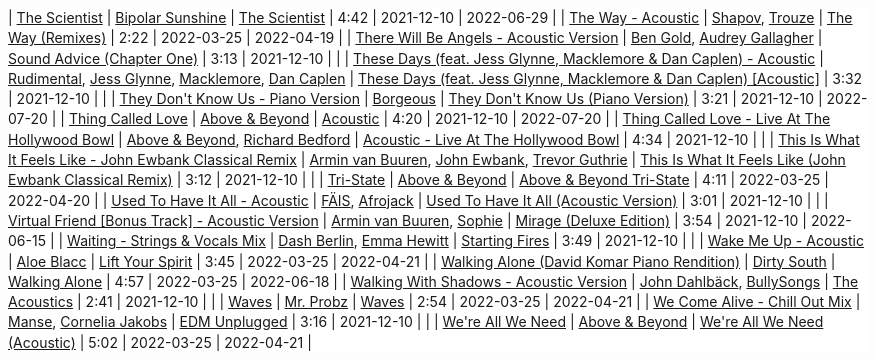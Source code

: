 | [The Scientist](https://open.spotify.com/track/5aynOMgD0cXpcq8MJXkWjH) | [Bipolar Sunshine](https://open.spotify.com/artist/0CjWKoS55T7DOt0HJuwF1H) | [The Scientist](https://open.spotify.com/album/2kcP8pCXX2MiXTN2SmBKCo) | 4:42 | 2021-12-10 | 2022-06-29 |
| [The Way \- Acoustic](https://open.spotify.com/track/1Sco5x76YL1AyqzZgx55sJ) | [Shapov](https://open.spotify.com/artist/36VSvhsPFTdsj1CtmatPiQ), [Trouze](https://open.spotify.com/artist/4SoF1XBWjLKLBGe6j1hhBo) | [The Way \(Remixes\)](https://open.spotify.com/album/6vgMDAlXr8QowpXlrqkJz4) | 2:22 | 2022-03-25 | 2022-04-19 |
| [There Will Be Angels \- Acoustic Version](https://open.spotify.com/track/0xF8IIySZUL4lrh92UE3O7) | [Ben Gold](https://open.spotify.com/artist/4DXcK8M3bJkCFfhHIkudyL), [Audrey Gallagher](https://open.spotify.com/artist/0RC0nC8QI7l4NXAOqDsamQ) | [Sound Advice \(Chapter One\)](https://open.spotify.com/album/6m2CZMjj9W3KBn6DfTOp63) | 3:13 | 2021-12-10 |  |
| [These Days \(feat\. Jess Glynne, Macklemore & Dan Caplen\) \- Acoustic](https://open.spotify.com/track/0qynC1yRTNWI7JEsKV9dwg) | [Rudimental](https://open.spotify.com/artist/4WN5naL3ofxrVBgFpguzKo), [Jess Glynne](https://open.spotify.com/artist/4ScCswdRlyA23odg9thgIO), [Macklemore](https://open.spotify.com/artist/3JhNCzhSMTxs9WLGJJxWOY), [Dan Caplen](https://open.spotify.com/artist/2U3FuHYvL3vhkbDAXm24Ep) | [These Days \(feat\. Jess Glynne, Macklemore & Dan Caplen\) \[Acoustic\]](https://open.spotify.com/album/5Q41hlQpul1txWWurdTHtY) | 3:32 | 2021-12-10 |  |
| [They Don't Know Us \- Piano Version](https://open.spotify.com/track/0f6t3131LT1No7MnJGiPVw) | [Borgeous](https://open.spotify.com/artist/4uiMn2g0pgTrhN096QJhbp) | [They Don't Know Us \(Piano Version\)](https://open.spotify.com/album/2PhtCZDQ38ycL68cODMfVp) | 3:21 | 2021-12-10 | 2022-07-20 |
| [Thing Called Love](https://open.spotify.com/track/6J6AUucDtx9c0cjzjBUUtS) | [Above & Beyond](https://open.spotify.com/artist/10gzBoINW3cLJfZUka8Zoe) | [Acoustic](https://open.spotify.com/album/6eIqvDgrIwurKXnPP6WGKp) | 4:20 | 2021-12-10 | 2022-07-20 |
| [Thing Called Love \- Live At The Hollywood Bowl](https://open.spotify.com/track/4NoJp7ek8ZcuHoq3DzhKCo) | [Above & Beyond](https://open.spotify.com/artist/10gzBoINW3cLJfZUka8Zoe), [Richard Bedford](https://open.spotify.com/artist/5JbD3IL6449LrMT8ct6KTB) | [Acoustic \- Live At The Hollywood Bowl](https://open.spotify.com/album/6aSqfBHBWBHZq72VGp0MTA) | 4:34 | 2021-12-10 |  |
| [This Is What It Feels Like \- John Ewbank Classical Remix](https://open.spotify.com/track/77Rx3xMZWX1NxEUnFwQavQ) | [Armin van Buuren](https://open.spotify.com/artist/0SfsnGyD8FpIN4U4WCkBZ5), [John Ewbank](https://open.spotify.com/artist/16mR35QsbHY5CUlzRHMFnG), [Trevor Guthrie](https://open.spotify.com/artist/6NXk2pLFocS2OkNdT7ncBt) | [This Is What It Feels Like \(John Ewbank Classical Remix\)](https://open.spotify.com/album/5CLXV7ugS8VViNfpUdFJrr) | 3:12 | 2021-12-10 |  |
| [Tri\-State](https://open.spotify.com/track/5VvREanHtgxZ5mIsKrEhne) | [Above & Beyond](https://open.spotify.com/artist/10gzBoINW3cLJfZUka8Zoe) | [Above & Beyond Tri\-State](https://open.spotify.com/album/0btVL1AemASPb6ZZjZ3GDQ) | 4:11 | 2022-03-25 | 2022-04-20 |
| [Used To Have It All \- Acoustic](https://open.spotify.com/track/7ITWyuMyhjlR9PRQhQtA1l) | [FÄIS](https://open.spotify.com/artist/5w6mMj1qwSILG0pcylfchp), [Afrojack](https://open.spotify.com/artist/4D75GcNG95ebPtNvoNVXhz) | [Used To Have It All \(Acoustic Version\)](https://open.spotify.com/album/62tzkQeijTanN4Uuz4UgfJ) | 3:01 | 2021-12-10 |  |
| [Virtual Friend \[Bonus Track\] \- Acoustic Version](https://open.spotify.com/track/3ZZMiqk5rTDnuDgY1s3puN) | [Armin van Buuren](https://open.spotify.com/artist/0SfsnGyD8FpIN4U4WCkBZ5), [Sophie](https://open.spotify.com/artist/4wDc5abr4uJzIxIUWpBlMx) | [Mirage \(Deluxe Edition\)](https://open.spotify.com/album/3XMxkQzqskNvKVbG6g80Jr) | 3:54 | 2021-12-10 | 2022-06-15 |
| [Waiting \- Strings & Vocals Mix](https://open.spotify.com/track/6ctvgLJJZQkdzch0L1dj7X) | [Dash Berlin](https://open.spotify.com/artist/1xT5p0VBpnZDrvVSjX9sri), [Emma Hewitt](https://open.spotify.com/artist/1t65YxEAtU3iii6bCzSGF8) | [Starting Fires](https://open.spotify.com/album/33e8xGrwbkjnpR4w43dIsM) | 3:49 | 2021-12-10 |  |
| [Wake Me Up \- Acoustic](https://open.spotify.com/track/5axBwqXk8lLdtdc1tLCNPn) | [Aloe Blacc](https://open.spotify.com/artist/0id62QV2SZZfvBn9xpmuCl) | [Lift Your Spirit](https://open.spotify.com/album/14JRI2yc9nKosojndoQxTv) | 3:45 | 2022-03-25 | 2022-04-21 |
| [Walking Alone \(David Komar Piano Rendition\)](https://open.spotify.com/track/2xhOTvCCJShuMcAIOk8sYB) | [Dirty South](https://open.spotify.com/artist/1bpzpALZwOoKXzwMg2i8WB) | [Walking Alone](https://open.spotify.com/album/2FaZTMjqptM3RX9ZbeAnGP) | 4:57 | 2022-03-25 | 2022-06-18 |
| [Walking With Shadows \- Acoustic Version](https://open.spotify.com/track/0fUsv9EmTEJNm3ydxOAIHL) | [John Dahlbäck](https://open.spotify.com/artist/15xvsJMf8phaNa1LYvL9Qv), [BullySongs](https://open.spotify.com/artist/5YMqwPmb7ViNXM63g1MUH5) | [The Acoustics](https://open.spotify.com/album/5fTKBGwZbOLj9uNirwqFP7) | 2:41 | 2021-12-10 |  |
| [Waves](https://open.spotify.com/track/2gGIhNmn8NaUr3LNofUIBZ) | [Mr\. Probz](https://open.spotify.com/artist/33W1pnW9zScZtYTnAoWnOT) | [Waves](https://open.spotify.com/album/1LZ2KaIsWc2hhCjfU72lwK) | 2:54 | 2022-03-25 | 2022-04-21 |
| [We Come Alive \- Chill Out Mix](https://open.spotify.com/track/7Ft9zVx4U1niG9t5pU40kp) | [Manse](https://open.spotify.com/artist/2jGvmFH6YE352p9LKmuB0y), [Cornelia Jakobs](https://open.spotify.com/artist/7cYZ8F0N2jby95FsxU9hh4) | [EDM Unplugged](https://open.spotify.com/album/27pAk3y9TYozo4mfpXjKRg) | 3:16 | 2021-12-10 |  |
| [We're All We Need](https://open.spotify.com/track/01dDT6eg5w2LNpRB6tPsMy) | [Above & Beyond](https://open.spotify.com/artist/10gzBoINW3cLJfZUka8Zoe) | [We're All We Need \(Acoustic\)](https://open.spotify.com/album/2D3fmtu3V0mjZOWuhZHNoz) | 5:02 | 2022-03-25 | 2022-04-21 |